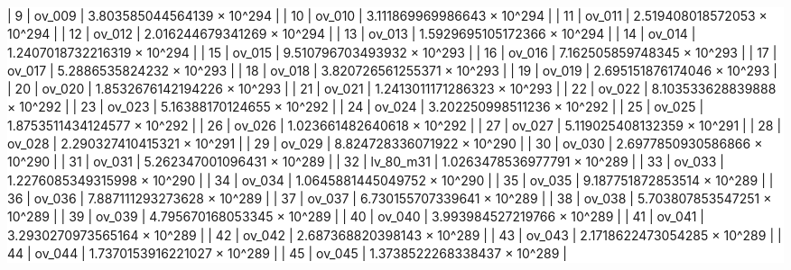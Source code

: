 | 9 | ov_009 | 3.803585044564139 × 10^294 |
| 10 | ov_010 | 3.111869969986643 × 10^294 |
| 11 | ov_011 | 2.519408018572053 × 10^294 |
| 12 | ov_012 | 2.016244679341269 × 10^294 |
| 13 | ov_013 | 1.5929695105172366 × 10^294 |
| 14 | ov_014 | 1.2407018732216319 × 10^294 |
| 15 | ov_015 | 9.510796703493932 × 10^293 |
| 16 | ov_016 | 7.162505859748345 × 10^293 |
| 17 | ov_017 | 5.2886535824232 × 10^293 |
| 18 | ov_018 | 3.820726561255371 × 10^293 |
| 19 | ov_019 | 2.695151876174046 × 10^293 |
| 20 | ov_020 | 1.8532676142194226 × 10^293 |
| 21 | ov_021 | 1.2413011171286323 × 10^293 |
| 22 | ov_022 | 8.103533628839888 × 10^292 |
| 23 | ov_023 | 5.16388170124655 × 10^292 |
| 24 | ov_024 | 3.202250998511236 × 10^292 |
| 25 | ov_025 | 1.8753511434124577 × 10^292 |
| 26 | ov_026 | 1.023661482640618 × 10^292 |
| 27 | ov_027 | 5.119025408132359 × 10^291 |
| 28 | ov_028 | 2.290327410415321 × 10^291 |
| 29 | ov_029 | 8.824728336071922 × 10^290 |
| 30 | ov_030 | 2.6977850930586866 × 10^290 |
| 31 | ov_031 | 5.262347001096431 × 10^289 |
| 32 | lv_80_m31 | 1.0263478536977791 × 10^289 |
| 33 | ov_033 | 1.2276085349315998 × 10^290 |
| 34 | ov_034 | 1.0645881445049752 × 10^290 |
| 35 | ov_035 | 9.187751872853514 × 10^289 |
| 36 | ov_036 | 7.887111293273628 × 10^289 |
| 37 | ov_037 | 6.730155707339641 × 10^289 |
| 38 | ov_038 | 5.703807853547251 × 10^289 |
| 39 | ov_039 | 4.795670168053345 × 10^289 |
| 40 | ov_040 | 3.993984527219766 × 10^289 |
| 41 | ov_041 | 3.2930270973565164 × 10^289 |
| 42 | ov_042 | 2.687368820398143 × 10^289 |
| 43 | ov_043 | 2.1718622473054285 × 10^289 |
| 44 | ov_044 | 1.7370153916221027 × 10^289 |
| 45 | ov_045 | 1.3738522268338437 × 10^289 |